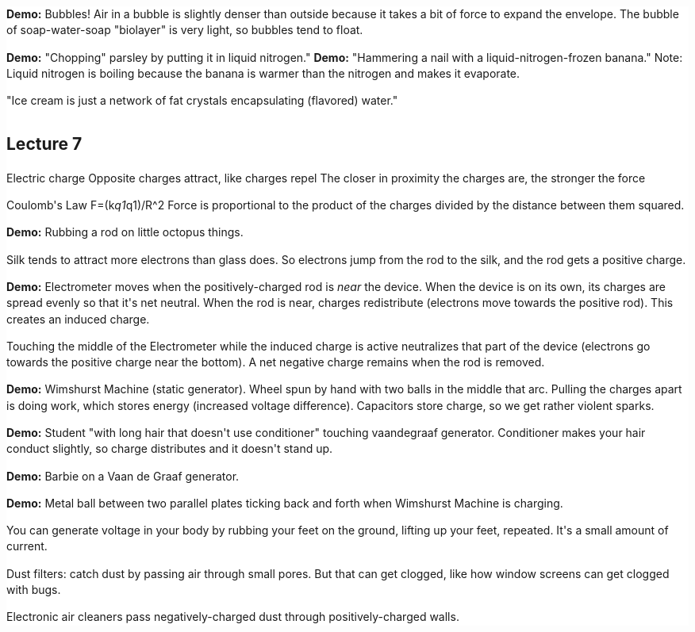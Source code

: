 **Demo:** Bubbles!
Air in a bubble is slightly denser than outside because it takes a bit of force
to expand the envelope. The bubble of soap-water-soap "biolayer" is very light,
so bubbles tend to float.

**Demo:** "Chopping" parsley by putting it in liquid nitrogen."
**Demo:** "Hammering a nail with a liquid-nitrogen-frozen banana."
Note: Liquid nitrogen is boiling because the banana is warmer than the
nitrogen and makes it evaporate.

"Ice cream is just a network of fat crystals encapsulating (flavored) water."

## Lecture 7
Electric charge
Opposite charges attract, like charges repel
The closer in proximity the charges are, the stronger the force

Coulomb's Law F=(k*q1*q1)/R^2
Force is proportional to the product of the charges divided by the distance
between them squared.

**Demo:** Rubbing a rod on little octopus things.

Silk tends to attract more electrons than glass does. So electrons jump from
the rod to the silk, and the rod gets a positive charge.

**Demo:** Electrometer moves when the positively-charged rod is *near* the device.
When the device is on its own, its charges are spread evenly so that it's net
neutral. When the rod is near, charges redistribute (electrons move towards the
positive rod). This creates an induced charge.

Touching the middle of the Electrometer while the induced charge is active
neutralizes that part of the device (electrons go towards the positive charge
near the bottom). A net negative charge remains when the rod is removed.

**Demo:** Wimshurst Machine (static generator). Wheel spun by hand with two balls
in the middle that arc. Pulling the charges apart is doing work, which stores
energy (increased voltage difference). Capacitors store charge, so we get
rather violent sparks.

**Demo:** Student "with long hair that doesn't use conditioner" touching
vaandegraaf generator. Conditioner makes your hair conduct slightly, so charge
distributes and it doesn't stand up.

**Demo:** Barbie on a Vaan de Graaf generator.

**Demo:** Metal ball between two parallel plates ticking back and forth when
Wimshurst Machine is charging. 

You can generate voltage in your body by rubbing your feet on the ground,
lifting up your feet, repeated. It's a small amount of current.

Dust filters: catch dust by passing air through small pores.
But that can get clogged, like how window screens can get clogged with bugs.

Electronic air cleaners pass negatively-charged dust through positively-charged
walls.
